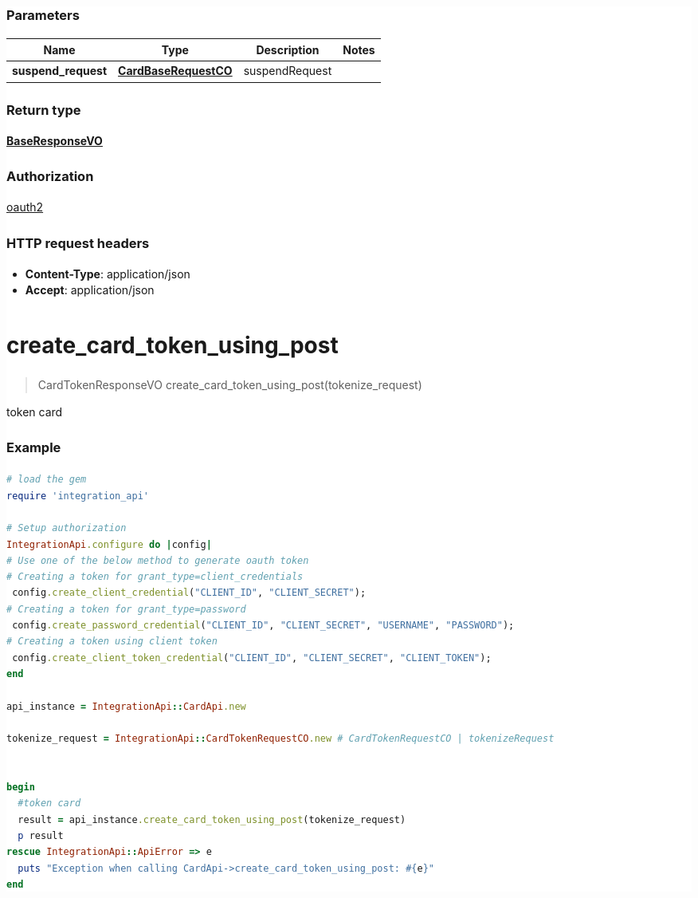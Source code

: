 ### Parameters

Name | Type | Description  | Notes
------------- | ------------- | ------------- | -------------
 **suspend_request** | [**CardBaseRequestCO**](CardBaseRequestCO.md)| suspendRequest | 

### Return type

[**BaseResponseVO**](BaseResponseVO.md)

### Authorization

[oauth2](../README.md#oauth2)

### HTTP request headers

 - **Content-Type**: application/json
 - **Accept**: application/json



# **create_card_token_using_post**
> CardTokenResponseVO create_card_token_using_post(tokenize_request)

token card

### Example
```ruby
# load the gem
require 'integration_api'

# Setup authorization
IntegrationApi.configure do |config|
# Use one of the below method to generate oauth token        
# Creating a token for grant_type=client_credentials
 config.create_client_credential("CLIENT_ID", "CLIENT_SECRET");
# Creating a token for grant_type=password
 config.create_password_credential("CLIENT_ID", "CLIENT_SECRET", "USERNAME", "PASSWORD");
# Creating a token using client token
 config.create_client_token_credential("CLIENT_ID", "CLIENT_SECRET", "CLIENT_TOKEN");
end

api_instance = IntegrationApi::CardApi.new

tokenize_request = IntegrationApi::CardTokenRequestCO.new # CardTokenRequestCO | tokenizeRequest


begin
  #token card
  result = api_instance.create_card_token_using_post(tokenize_request)
  p result
rescue IntegrationApi::ApiError => e
  puts "Exception when calling CardApi->create_card_token_using_post: #{e}"
end
```
